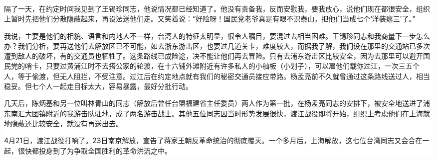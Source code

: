 
隔了一天，在约定时间我见到了王锡珍同志，他说情况都已经知道了。他没有责备我，反而安慰我，要我放心，说他们现在都很安全，组织上暂时先把他们分散隐蔽起来，再设法送他们走。又笑着说：“好险呀！国民党老爷真是有眼不识泰山，把他们当成七个‘洋装瘪三’了。”


我说，主要是他们的相貌、语言和内地人不一样，台湾人的特征太明显，很令人瞩目，要混过去相当困难。王锡珍同志和我商量下一步怎么办？我们分析，要再送他们去解放区已不可能，如去浙东游击区，也要过几道关卡，难度较大，而据我了解，我们设在那里的交通站已多次遭到敌人的破坏，有的交通员也牺牲了。这条路线已成险途，决不能让他们再去冒险。只有去浦东游击区比较安全，因为去那里可以避开国民党的哨卡，只要过黄浦江时不去搭公家的轮渡，在十六铺外滩附近有许多私人的小舢板（小划子），可以雇他们载你过江，一次三五个人，等于偷渡，但无人阻拦，不受注意。过江后在约定地点就有我们的秘密交通员接应带路。杨孟亮前不久就曾通过这条路线送过人，相当稳妥。但七个人一起走目标太大，容易暴露，最好分批行动。


几天后，陈炳基和另一位叫林青山的同志（解放后曾任台盟福建省主任委员）两人作为第一批，在杨孟亮同志的安排下，被安全地送进了浦东南汇大团镇附近的我游击队驻地，成了两名游击战士。其他五位同志因当时形势发展很快，渡江战役即将开始，组织上考虑他们在上海就地隐蔽还比较安全，就没有再送出去。


4月21日，渡江战役打响了。23日南京解放，宣告了蒋家王朝反革命统治的彻底覆灭。一个多月后，上海解放，这七位台湾同志又会合在一起，很快都投身到了为争取全国胜利的革命洪流之中。


